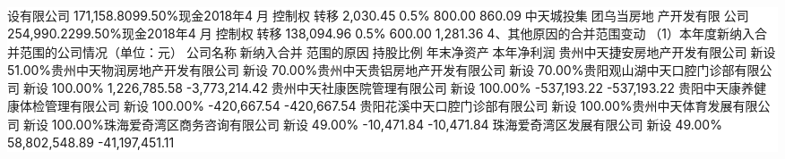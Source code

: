 设有限公司
171,158.8099.50%现金2018年4
月
控制权
转移
2,030.45
0.5%
800.00
860.09
中天城投集
团乌当房地
产开发有限
公司
254,990.2299.50%现金2018年4
月
控制权
转移
138,094.96
0.5%
600.00
1,281.36
4、其他原因的合并范围变动
（1）本年度新纳入合并范围的公司情况（单位：元）
公司名称
新纳入合并
范围的原因
持股比例
年末净资产
本年净利润
贵州中天捷安房地产开发有限公司
新设
51.00%贵州中天物润房地产开发有限公司
新设
70.00%贵州中天贵铝房地产开发有限公司
新设
70.00%贵阳观山湖中天口腔门诊部有限公司
新设
100.00%
1,226,785.58
-3,773,214.42
贵州中天社康医院管理有限公司
新设
100.00%
-537,193.22
-537,193.22
贵阳中天康养健康体检管理有限公司
新设
100.00%
-420,667.54
-420,667.54
贵阳花溪中天口腔门诊部有限公司
新设
100.00%贵州中天体育发展有限公司
新设
100.00%珠海爱奇湾区商务咨询有限公司
新设
49.00%
-10,471.84
-10,471.84
珠海爱奇湾区发展有限公司
新设
49.00%
58,802,548.89
-41,197,451.11